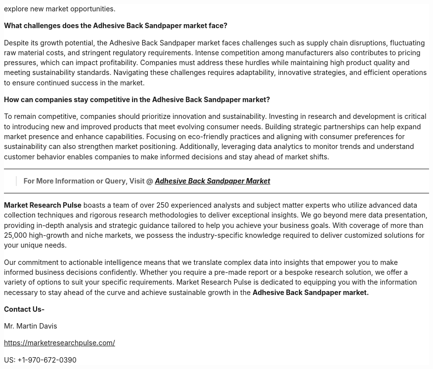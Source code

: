 explore new market opportunities.</p><p><strong>What challenges does the Adhesive Back Sandpaper market face?</strong></p><p>Despite its growth potential, the Adhesive Back Sandpaper market faces challenges such as supply chain disruptions, fluctuating raw material costs, and stringent regulatory requirements. Intense competition among manufacturers also contributes to pricing pressures, which can impact profitability. Companies must address these hurdles while maintaining high product quality and meeting sustainability standards. Navigating these challenges requires adaptability, innovative strategies, and efficient operations to ensure continued success in the market.</p><p><strong>How can companies stay competitive in the Adhesive Back Sandpaper market?</strong></p><p>To remain competitive, companies should prioritize innovation and sustainability. Investing in research and development is critical to introducing new and improved products that meet evolving consumer needs. Building strategic partnerships can help expand market presence and enhance capabilities. Focusing on eco-friendly practices and aligning with consumer preferences for sustainability can also strengthen market positioning. Additionally, leveraging data analytics to monitor trends and understand customer behavior enables companies to make informed decisions and stay ahead of market shifts.</p><hr /><blockquote><p><strong>For More Information or Query, Visit @&nbsp;<em><a href="https://marketresearchpulse.com/report/101532/adhesive-back-sandpaper-market?utm_source=Linkedin&utm_medium=023">Adhesive Back Sandpaper Market</a></em></strong></p></blockquote><hr /><p><strong>Market Research Pulse</strong> boasts a team of over 250 experienced analysts and subject matter experts who utilize advanced data collection techniques and rigorous research methodologies to deliver exceptional insights. We go beyond mere data presentation, providing in-depth analysis and strategic guidance tailored to help you achieve your business goals. With coverage of more than 25,000 high-growth and niche markets, we possess the industry-specific knowledge required to deliver customized solutions for your unique needs.</p><p>Our commitment to actionable intelligence means that we translate complex data into insights that empower you to make informed business decisions confidently. Whether you require a pre-made report or a bespoke research solution, we offer a variety of options to suit your specific requirements. Market Research Pulse is dedicated to equipping you with the information necessary to stay ahead of the curve and achieve sustainable growth in the <strong>Adhesive Back Sandpaper market.</strong></p><p><strong>Contact Us-</strong></p><p>Mr. Martin Davis</p><p>https://marketresearchpulse.com/</p><p>US: +1-970-672-0390</p>